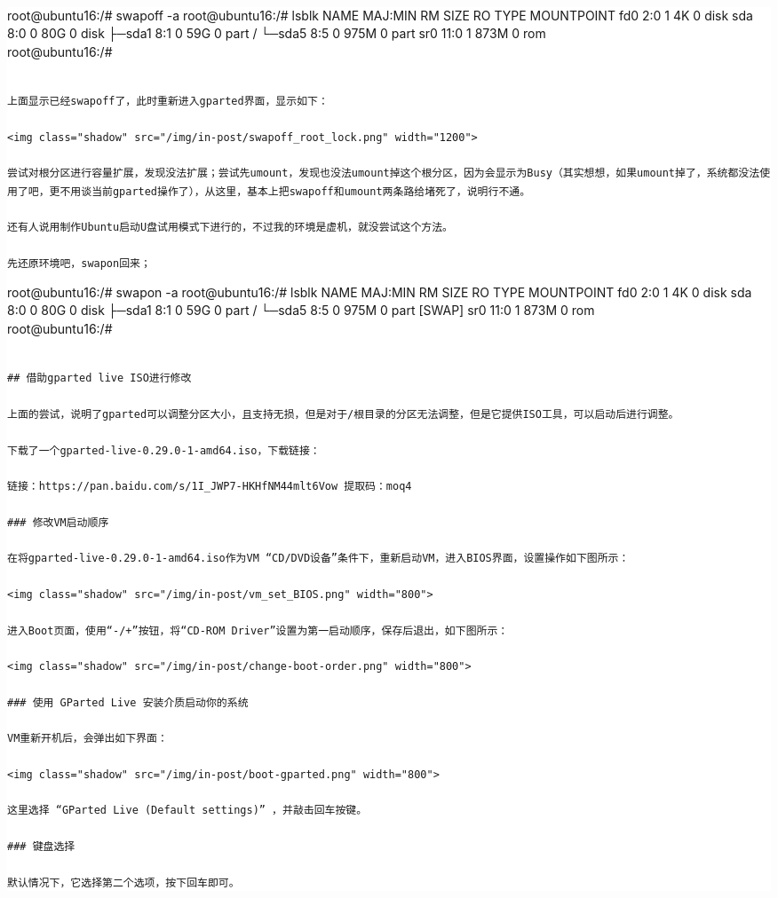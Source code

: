 root@ubuntu16:/# swapoff -a
root@ubuntu16:/# lsblk
NAME   MAJ:MIN RM  SIZE RO TYPE MOUNTPOINT
fd0      2:0    1    4K  0 disk 
sda      8:0    0   80G  0 disk 
├─sda1   8:1    0   59G  0 part /
└─sda5   8:5    0  975M  0 part 
sr0     11:0    1  873M  0 rom  
root@ubuntu16:/# 
```

上面显示已经swapoff了，此时重新进入gparted界面，显示如下：

<img class="shadow" src="/img/in-post/swapoff_root_lock.png" width="1200">

尝试对根分区进行容量扩展，发现没法扩展；尝试先umount，发现也没法umount掉这个根分区，因为会显示为Busy（其实想想，如果umount掉了，系统都没法使用了吧，更不用谈当前gparted操作了），从这里，基本上把swapoff和umount两条路给堵死了，说明行不通。

还有人说用制作Ubuntu启动U盘试用模式下进行的，不过我的环境是虚机，就没尝试这个方法。

先还原环境吧，swapon回来；

```
root@ubuntu16:/# swapon -a
root@ubuntu16:/# lsblk
NAME   MAJ:MIN RM  SIZE RO TYPE MOUNTPOINT
fd0      2:0    1    4K  0 disk 
sda      8:0    0   80G  0 disk 
├─sda1   8:1    0   59G  0 part /
└─sda5   8:5    0  975M  0 part [SWAP]
sr0     11:0    1  873M  0 rom  
root@ubuntu16:/# 
```

## 借助gparted live ISO进行修改

上面的尝试，说明了gparted可以调整分区大小，且支持无损，但是对于/根目录的分区无法调整，但是它提供ISO工具，可以启动后进行调整。

下载了一个gparted-live-0.29.0-1-amd64.iso，下载链接：

链接：https://pan.baidu.com/s/1I_JWP7-HKHfNM44mlt6Vow 提取码：moq4

### 修改VM启动顺序

在将gparted-live-0.29.0-1-amd64.iso作为VM “CD/DVD设备”条件下，重新启动VM，进入BIOS界面，设置操作如下图所示：

<img class="shadow" src="/img/in-post/vm_set_BIOS.png" width="800">

进入Boot页面，使用“-/+”按钮，将“CD-ROM Driver”设置为第一启动顺序，保存后退出，如下图所示：

<img class="shadow" src="/img/in-post/change-boot-order.png" width="800">

### 使用 GParted Live 安装介质启动你的系统

VM重新开机后，会弹出如下界面：

<img class="shadow" src="/img/in-post/boot-gparted.png" width="800">

这里选择 “GParted Live (Default settings)” ，并敲击回车按键。

### 键盘选择

默认情况下，它选择第二个选项，按下回车即可。

```